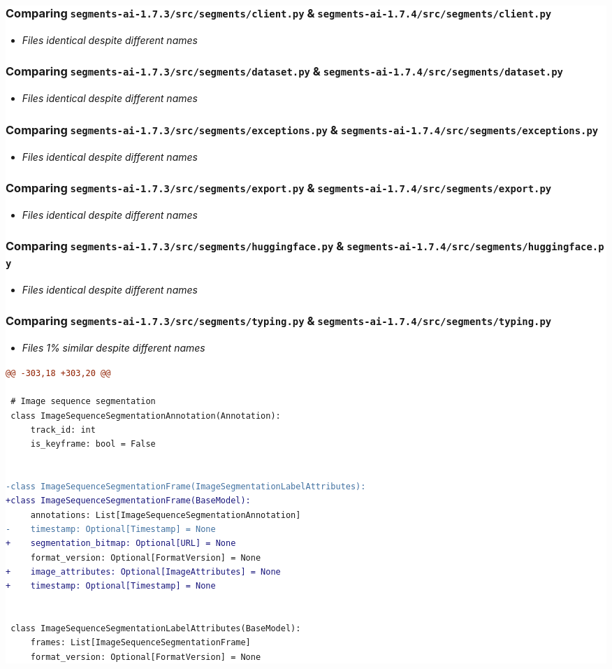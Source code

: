 ### Comparing `segments-ai-1.7.3/src/segments/client.py` & `segments-ai-1.7.4/src/segments/client.py`

 * *Files identical despite different names*

### Comparing `segments-ai-1.7.3/src/segments/dataset.py` & `segments-ai-1.7.4/src/segments/dataset.py`

 * *Files identical despite different names*

### Comparing `segments-ai-1.7.3/src/segments/exceptions.py` & `segments-ai-1.7.4/src/segments/exceptions.py`

 * *Files identical despite different names*

### Comparing `segments-ai-1.7.3/src/segments/export.py` & `segments-ai-1.7.4/src/segments/export.py`

 * *Files identical despite different names*

### Comparing `segments-ai-1.7.3/src/segments/huggingface.py` & `segments-ai-1.7.4/src/segments/huggingface.py`

 * *Files identical despite different names*

### Comparing `segments-ai-1.7.3/src/segments/typing.py` & `segments-ai-1.7.4/src/segments/typing.py`

 * *Files 1% similar despite different names*

```diff
@@ -303,18 +303,20 @@
 
 # Image sequence segmentation
 class ImageSequenceSegmentationAnnotation(Annotation):
     track_id: int
     is_keyframe: bool = False
 
 
-class ImageSequenceSegmentationFrame(ImageSegmentationLabelAttributes):
+class ImageSequenceSegmentationFrame(BaseModel):
     annotations: List[ImageSequenceSegmentationAnnotation]
-    timestamp: Optional[Timestamp] = None
+    segmentation_bitmap: Optional[URL] = None
     format_version: Optional[FormatVersion] = None
+    image_attributes: Optional[ImageAttributes] = None
+    timestamp: Optional[Timestamp] = None
 
 
 class ImageSequenceSegmentationLabelAttributes(BaseModel):
     frames: List[ImageSequenceSegmentationFrame]
     format_version: Optional[FormatVersion] = None
```
